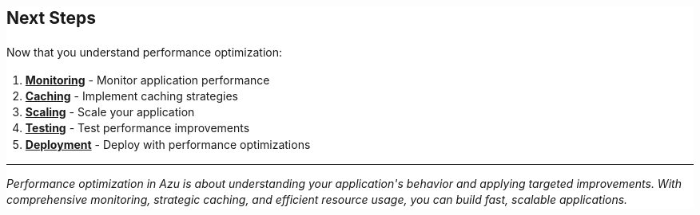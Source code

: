 ## Next Steps

Now that you understand performance optimization:

1. **[Monitoring](monitoring.md)** - Monitor application performance
2. **[Caching](caching.md)** - Implement caching strategies
3. **[Scaling](../deployment/scaling.md)** - Scale your application
4. **[Testing](../testing.md)** - Test performance improvements
5. **[Deployment](../deployment/production.md)** - Deploy with performance optimizations

---

_Performance optimization in Azu is about understanding your application's behavior and applying targeted improvements. With comprehensive monitoring, strategic caching, and efficient resource usage, you can build fast, scalable applications._
